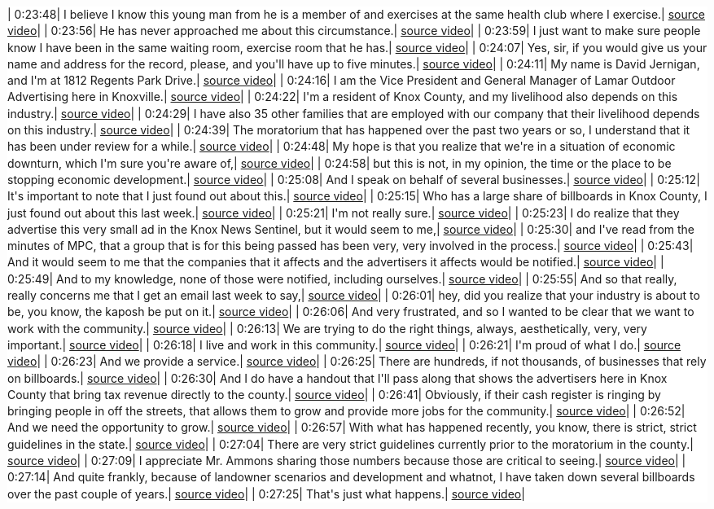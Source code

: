 | 0:23:48| I believe I know this young man from he is a member of and exercises at the same health club where I exercise.| [source video](https://archive.org/details/cocomws120117?start=1428)|
| 0:23:56| He has never approached me about this circumstance.| [source video](https://archive.org/details/cocomws120117?start=1436)|
| 0:23:59| I just want to make sure people know I have been in the same waiting room, exercise room that he has.| [source video](https://archive.org/details/cocomws120117?start=1439)|
| 0:24:07| Yes, sir, if you would give us your name and address for the record, please, and you'll have up to five minutes.| [source video](https://archive.org/details/cocomws120117?start=1447)|
| 0:24:11| My name is David Jernigan, and I'm at 1812 Regents Park Drive.| [source video](https://archive.org/details/cocomws120117?start=1451)|
| 0:24:16| I am the Vice President and General Manager of Lamar Outdoor Advertising here in Knoxville.| [source video](https://archive.org/details/cocomws120117?start=1456)|
| 0:24:22| I'm a resident of Knox County, and my livelihood also depends on this industry.| [source video](https://archive.org/details/cocomws120117?start=1462)|
| 0:24:29| I have also 35 other families that are employed with our company that their livelihood depends on this industry.| [source video](https://archive.org/details/cocomws120117?start=1469)|
| 0:24:39| The moratorium that has happened over the past two years or so, I understand that it has been under review for a while.| [source video](https://archive.org/details/cocomws120117?start=1479)|
| 0:24:48| My hope is that you realize that we're in a situation of economic downturn, which I'm sure you're aware of,| [source video](https://archive.org/details/cocomws120117?start=1488)|
| 0:24:58| but this is not, in my opinion, the time or the place to be stopping economic development.| [source video](https://archive.org/details/cocomws120117?start=1498)|
| 0:25:08| And I speak on behalf of several businesses.| [source video](https://archive.org/details/cocomws120117?start=1508)|
| 0:25:12| It's important to note that I just found out about this.| [source video](https://archive.org/details/cocomws120117?start=1512)|
| 0:25:15| Who has a large share of billboards in Knox County, I just found out about this last week.| [source video](https://archive.org/details/cocomws120117?start=1515)|
| 0:25:21| I'm not really sure.| [source video](https://archive.org/details/cocomws120117?start=1521)|
| 0:25:23| I do realize that they advertise this very small ad in the Knox News Sentinel, but it would seem to me,| [source video](https://archive.org/details/cocomws120117?start=1523)|
| 0:25:30| and I've read from the minutes of MPC, that a group that is for this being passed has been very, very involved in the process.| [source video](https://archive.org/details/cocomws120117?start=1530)|
| 0:25:43| And it would seem to me that the companies that it affects and the advertisers it affects would be notified.| [source video](https://archive.org/details/cocomws120117?start=1543)|
| 0:25:49| And to my knowledge, none of those were notified, including ourselves.| [source video](https://archive.org/details/cocomws120117?start=1549)|
| 0:25:55| And so that really, really concerns me that I get an email last week to say,| [source video](https://archive.org/details/cocomws120117?start=1555)|
| 0:26:01| hey, did you realize that your industry is about to be, you know, the kaposh be put on it.| [source video](https://archive.org/details/cocomws120117?start=1561)|
| 0:26:06| And very frustrated, and so I wanted to be clear that we want to work with the community.| [source video](https://archive.org/details/cocomws120117?start=1566)|
| 0:26:13| We are trying to do the right things, always, aesthetically, very, very important.| [source video](https://archive.org/details/cocomws120117?start=1573)|
| 0:26:18| I live and work in this community.| [source video](https://archive.org/details/cocomws120117?start=1578)|
| 0:26:21| I'm proud of what I do.| [source video](https://archive.org/details/cocomws120117?start=1581)|
| 0:26:23| And we provide a service.| [source video](https://archive.org/details/cocomws120117?start=1583)|
| 0:26:25| There are hundreds, if not thousands, of businesses that rely on billboards.| [source video](https://archive.org/details/cocomws120117?start=1585)|
| 0:26:30| And I do have a handout that I'll pass along that shows the advertisers here in Knox County that bring tax revenue directly to the county.| [source video](https://archive.org/details/cocomws120117?start=1590)|
| 0:26:41| Obviously, if their cash register is ringing by bringing people in off the streets, that allows them to grow and provide more jobs for the community.| [source video](https://archive.org/details/cocomws120117?start=1601)|
| 0:26:52| And we need the opportunity to grow.| [source video](https://archive.org/details/cocomws120117?start=1612)|
| 0:26:57| With what has happened recently, you know, there is strict, strict guidelines in the state.| [source video](https://archive.org/details/cocomws120117?start=1617)|
| 0:27:04| There are very strict guidelines currently prior to the moratorium in the county.| [source video](https://archive.org/details/cocomws120117?start=1624)|
| 0:27:09| I appreciate Mr. Ammons sharing those numbers because those are critical to seeing.| [source video](https://archive.org/details/cocomws120117?start=1629)|
| 0:27:14| And quite frankly, because of landowner scenarios and development and whatnot, I have taken down several billboards over the past couple of years.| [source video](https://archive.org/details/cocomws120117?start=1634)|
| 0:27:25| That's just what happens.| [source video](https://archive.org/details/cocomws120117?start=1645)|